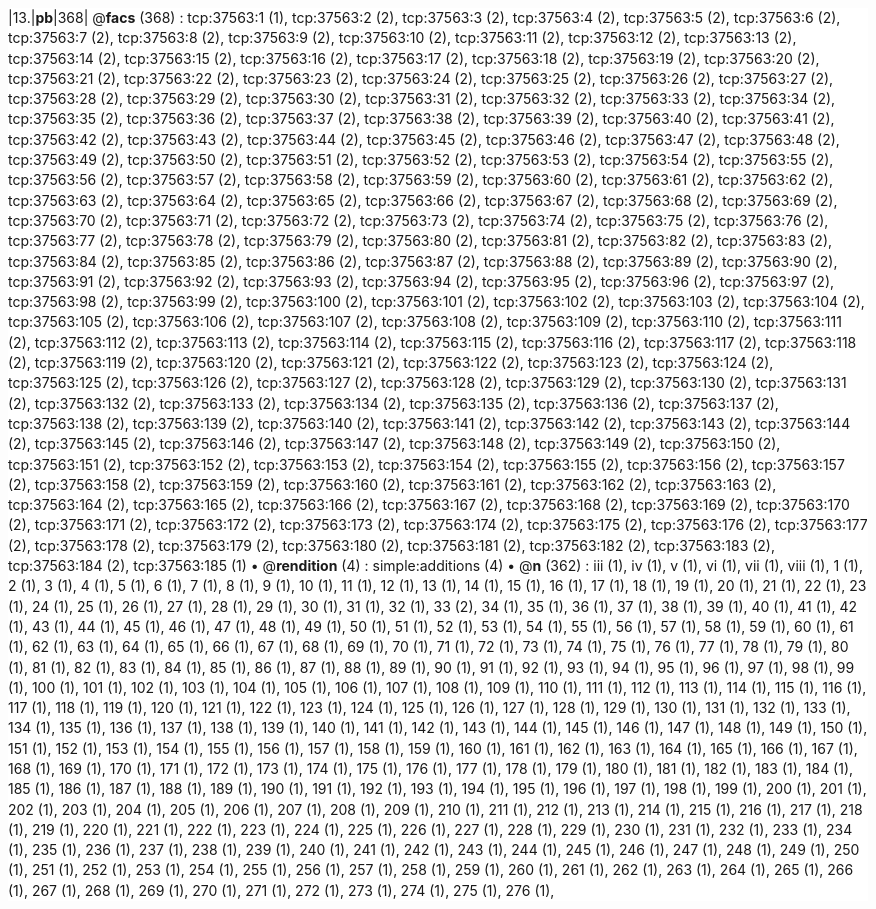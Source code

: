 |13.|__pb__|368| @__facs__ (368) : tcp:37563:1 (1), tcp:37563:2 (2), tcp:37563:3 (2), tcp:37563:4 (2), tcp:37563:5 (2), tcp:37563:6 (2), tcp:37563:7 (2), tcp:37563:8 (2), tcp:37563:9 (2), tcp:37563:10 (2), tcp:37563:11 (2), tcp:37563:12 (2), tcp:37563:13 (2), tcp:37563:14 (2), tcp:37563:15 (2), tcp:37563:16 (2), tcp:37563:17 (2), tcp:37563:18 (2), tcp:37563:19 (2), tcp:37563:20 (2), tcp:37563:21 (2), tcp:37563:22 (2), tcp:37563:23 (2), tcp:37563:24 (2), tcp:37563:25 (2), tcp:37563:26 (2), tcp:37563:27 (2), tcp:37563:28 (2), tcp:37563:29 (2), tcp:37563:30 (2), tcp:37563:31 (2), tcp:37563:32 (2), tcp:37563:33 (2), tcp:37563:34 (2), tcp:37563:35 (2), tcp:37563:36 (2), tcp:37563:37 (2), tcp:37563:38 (2), tcp:37563:39 (2), tcp:37563:40 (2), tcp:37563:41 (2), tcp:37563:42 (2), tcp:37563:43 (2), tcp:37563:44 (2), tcp:37563:45 (2), tcp:37563:46 (2), tcp:37563:47 (2), tcp:37563:48 (2), tcp:37563:49 (2), tcp:37563:50 (2), tcp:37563:51 (2), tcp:37563:52 (2), tcp:37563:53 (2), tcp:37563:54 (2), tcp:37563:55 (2), tcp:37563:56 (2), tcp:37563:57 (2), tcp:37563:58 (2), tcp:37563:59 (2), tcp:37563:60 (2), tcp:37563:61 (2), tcp:37563:62 (2), tcp:37563:63 (2), tcp:37563:64 (2), tcp:37563:65 (2), tcp:37563:66 (2), tcp:37563:67 (2), tcp:37563:68 (2), tcp:37563:69 (2), tcp:37563:70 (2), tcp:37563:71 (2), tcp:37563:72 (2), tcp:37563:73 (2), tcp:37563:74 (2), tcp:37563:75 (2), tcp:37563:76 (2), tcp:37563:77 (2), tcp:37563:78 (2), tcp:37563:79 (2), tcp:37563:80 (2), tcp:37563:81 (2), tcp:37563:82 (2), tcp:37563:83 (2), tcp:37563:84 (2), tcp:37563:85 (2), tcp:37563:86 (2), tcp:37563:87 (2), tcp:37563:88 (2), tcp:37563:89 (2), tcp:37563:90 (2), tcp:37563:91 (2), tcp:37563:92 (2), tcp:37563:93 (2), tcp:37563:94 (2), tcp:37563:95 (2), tcp:37563:96 (2), tcp:37563:97 (2), tcp:37563:98 (2), tcp:37563:99 (2), tcp:37563:100 (2), tcp:37563:101 (2), tcp:37563:102 (2), tcp:37563:103 (2), tcp:37563:104 (2), tcp:37563:105 (2), tcp:37563:106 (2), tcp:37563:107 (2), tcp:37563:108 (2), tcp:37563:109 (2), tcp:37563:110 (2), tcp:37563:111 (2), tcp:37563:112 (2), tcp:37563:113 (2), tcp:37563:114 (2), tcp:37563:115 (2), tcp:37563:116 (2), tcp:37563:117 (2), tcp:37563:118 (2), tcp:37563:119 (2), tcp:37563:120 (2), tcp:37563:121 (2), tcp:37563:122 (2), tcp:37563:123 (2), tcp:37563:124 (2), tcp:37563:125 (2), tcp:37563:126 (2), tcp:37563:127 (2), tcp:37563:128 (2), tcp:37563:129 (2), tcp:37563:130 (2), tcp:37563:131 (2), tcp:37563:132 (2), tcp:37563:133 (2), tcp:37563:134 (2), tcp:37563:135 (2), tcp:37563:136 (2), tcp:37563:137 (2), tcp:37563:138 (2), tcp:37563:139 (2), tcp:37563:140 (2), tcp:37563:141 (2), tcp:37563:142 (2), tcp:37563:143 (2), tcp:37563:144 (2), tcp:37563:145 (2), tcp:37563:146 (2), tcp:37563:147 (2), tcp:37563:148 (2), tcp:37563:149 (2), tcp:37563:150 (2), tcp:37563:151 (2), tcp:37563:152 (2), tcp:37563:153 (2), tcp:37563:154 (2), tcp:37563:155 (2), tcp:37563:156 (2), tcp:37563:157 (2), tcp:37563:158 (2), tcp:37563:159 (2), tcp:37563:160 (2), tcp:37563:161 (2), tcp:37563:162 (2), tcp:37563:163 (2), tcp:37563:164 (2), tcp:37563:165 (2), tcp:37563:166 (2), tcp:37563:167 (2), tcp:37563:168 (2), tcp:37563:169 (2), tcp:37563:170 (2), tcp:37563:171 (2), tcp:37563:172 (2), tcp:37563:173 (2), tcp:37563:174 (2), tcp:37563:175 (2), tcp:37563:176 (2), tcp:37563:177 (2), tcp:37563:178 (2), tcp:37563:179 (2), tcp:37563:180 (2), tcp:37563:181 (2), tcp:37563:182 (2), tcp:37563:183 (2), tcp:37563:184 (2), tcp:37563:185 (1)  •  @__rendition__ (4) : simple:additions (4)  •  @__n__ (362) : iii (1), iv (1), v (1), vi (1), vii (1), viii (1), 1 (1), 2 (1), 3 (1), 4 (1), 5 (1), 6 (1), 7 (1), 8 (1), 9 (1), 10 (1), 11 (1), 12 (1), 13 (1), 14 (1), 15 (1), 16 (1), 17 (1), 18 (1), 19 (1), 20 (1), 21 (1), 22 (1), 23 (1), 24 (1), 25 (1), 26 (1), 27 (1), 28 (1), 29 (1), 30 (1), 31 (1), 32 (1), 33 (2), 34 (1), 35 (1), 36 (1), 37 (1), 38 (1), 39 (1), 40 (1), 41 (1), 42 (1), 43 (1), 44 (1), 45 (1), 46 (1), 47 (1), 48 (1), 49 (1), 50 (1), 51 (1), 52 (1), 53 (1), 54 (1), 55 (1), 56 (1), 57 (1), 58 (1), 59 (1), 60 (1), 61 (1), 62 (1), 63 (1), 64 (1), 65 (1), 66 (1), 67 (1), 68 (1), 69 (1), 70 (1), 71 (1), 72 (1), 73 (1), 74 (1), 75 (1), 76 (1), 77 (1), 78 (1), 79 (1), 80 (1), 81 (1), 82 (1), 83 (1), 84 (1), 85 (1), 86 (1), 87 (1), 88 (1), 89 (1), 90 (1), 91 (1), 92 (1), 93 (1), 94 (1), 95 (1), 96 (1), 97 (1), 98 (1), 99 (1), 100 (1), 101 (1), 102 (1), 103 (1), 104 (1), 105 (1), 106 (1), 107 (1), 108 (1), 109 (1), 110 (1), 111 (1), 112 (1), 113 (1), 114 (1), 115 (1), 116 (1), 117 (1), 118 (1), 119 (1), 120 (1), 121 (1), 122 (1), 123 (1), 124 (1), 125 (1), 126 (1), 127 (1), 128 (1), 129 (1), 130 (1), 131 (1), 132 (1), 133 (1), 134 (1), 135 (1), 136 (1), 137 (1), 138 (1), 139 (1), 140 (1), 141 (1), 142 (1), 143 (1), 144 (1), 145 (1), 146 (1), 147 (1), 148 (1), 149 (1), 150 (1), 151 (1), 152 (1), 153 (1), 154 (1), 155 (1), 156 (1), 157 (1), 158 (1), 159 (1), 160 (1), 161 (1), 162 (1), 163 (1), 164 (1), 165 (1), 166 (1), 167 (1), 168 (1), 169 (1), 170 (1), 171 (1), 172 (1), 173 (1), 174 (1), 175 (1), 176 (1), 177 (1), 178 (1), 179 (1), 180 (1), 181 (1), 182 (1), 183 (1), 184 (1), 185 (1), 186 (1), 187 (1), 188 (1), 189 (1), 190 (1), 191 (1), 192 (1), 193 (1), 194 (1), 195 (1), 196 (1), 197 (1), 198 (1), 199 (1), 200 (1), 201 (1), 202 (1), 203 (1), 204 (1), 205 (1), 206 (1), 207 (1), 208 (1), 209 (1), 210 (1), 211 (1), 212 (1), 213 (1), 214 (1), 215 (1), 216 (1), 217 (1), 218 (1), 219 (1), 220 (1), 221 (1), 222 (1), 223 (1), 224 (1), 225 (1), 226 (1), 227 (1), 228 (1), 229 (1), 230 (1), 231 (1), 232 (1), 233 (1), 234 (1), 235 (1), 236 (1), 237 (1), 238 (1), 239 (1), 240 (1), 241 (1), 242 (1), 243 (1), 244 (1), 245 (1), 246 (1), 247 (1), 248 (1), 249 (1), 250 (1), 251 (1), 252 (1), 253 (1), 254 (1), 255 (1), 256 (1), 257 (1), 258 (1), 259 (1), 260 (1), 261 (1), 262 (1), 263 (1), 264 (1), 265 (1), 266 (1), 267 (1), 268 (1), 269 (1), 270 (1), 271 (1), 272 (1), 273 (1), 274 (1), 275 (1), 276 (1),